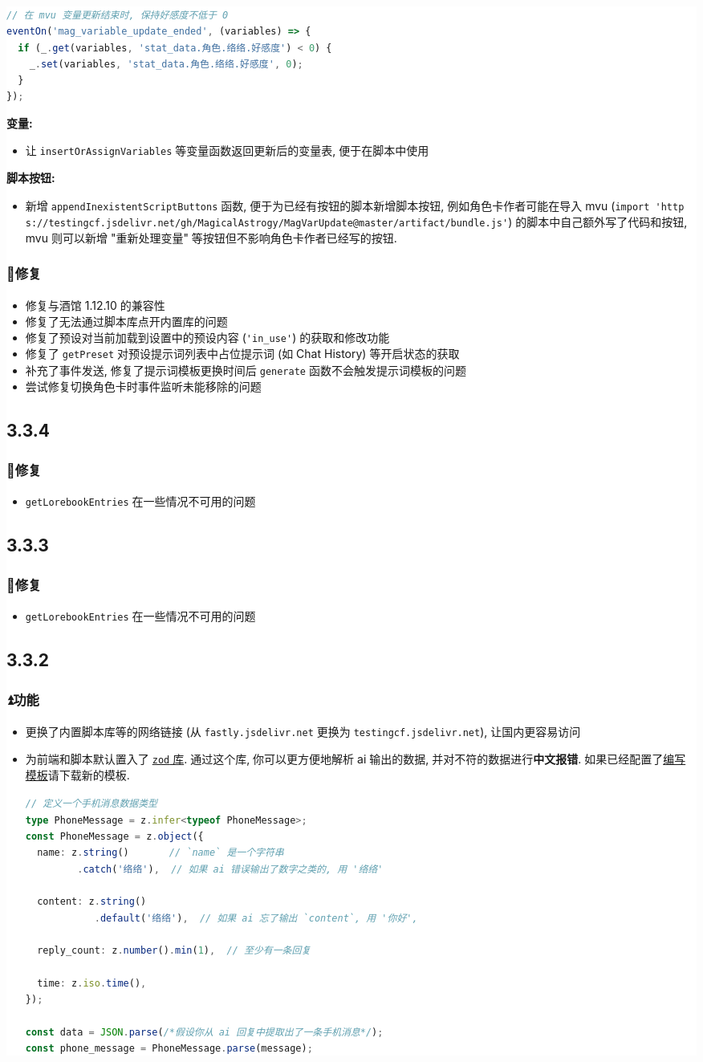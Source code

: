   ```typescript
  // 在 mvu 变量更新结束时, 保持好感度不低于 0
  eventOn('mag_variable_update_ended', (variables) => {
    if (_.get(variables, 'stat_data.角色.络络.好感度') < 0) {
      _.set(variables, 'stat_data.角色.络络.好感度', 0);
    }
  });
  ```

**变量:**

- 让 `insertOrAssignVariables` 等变量函数返回更新后的变量表, 便于在脚本中使用

**脚本按钮:**

- 新增 `appendInexistentScriptButtons` 函数, 便于为已经有按钮的脚本新增脚本按钮, 例如角色卡作者可能在导入 mvu (`import 'https://testingcf.jsdelivr.net/gh/MagicalAstrogy/MagVarUpdate@master/artifact/bundle.js'`) 的脚本中自己额外写了代码和按钮, mvu 则可以新增 "重新处理变量" 等按钮但不影响角色卡作者已经写的按钮.

### 🐛修复

- 修复与酒馆 1.12.10 的兼容性
- 修复了无法通过脚本库点开内置库的问题
- 修复了预设对当前加载到设置中的预设内容 (`'in_use'`) 的获取和修改功能
- 修复了 `getPreset` 对预设提示词列表中占位提示词 (如 Chat History) 等开启状态的获取
- 补充了事件发送, 修复了提示词模板更换时间后 `generate` 函数不会触发提示词模板的问题
- 尝试修复切换角色卡时事件监听未能移除的问题

## 3.3.4

### 🐛修复

- `getLorebookEntries` 在一些情况不可用的问题

## 3.3.3

### 🐛修复

- `getLorebookEntries` 在一些情况不可用的问题

## 3.3.2

### ⏫功能

- 更换了内置脚本库等的网络链接 (从 `fastly.jsdelivr.net` 更换为 `testingcf.jsdelivr.net`), 让国内更容易访问
- 为前端和脚本默认置入了 [`zod` 库](https://zod.dev/basics). 通过这个库, 你可以更方便地解析 ai 输出的数据, 并对不符的数据进行**中文报错**. 如果已经配置了[编写模板](https://n0vi028.github.io/JS-Slash-Runner-Doc/guide/基本用法/如何正确使用酒馆助手.html)请下载新的模板.

  ```typescript
  // 定义一个手机消息数据类型
  type PhoneMessage = z.infer<typeof PhoneMessage>;
  const PhoneMessage = z.object({
    name: z.string()       // `name` 是一个字符串
           .catch('络络'),  // 如果 ai 错误输出了数字之类的, 用 '络络'

    content: z.string()
              .default('络络'),  // 如果 ai 忘了输出 `content`, 用 '你好',

    reply_count: z.number().min(1),  // 至少有一条回复

    time: z.iso.time(),
  });

  const data = JSON.parse(/*假设你从 ai 回复中提取出了一条手机消息*/);
  const phone_message = PhoneMessage.parse(message);
  ```